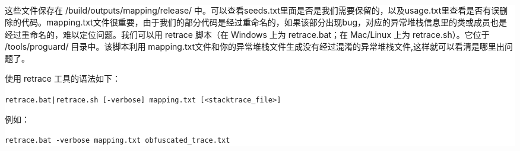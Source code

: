 这些文件保存在 /build/outputs/mapping/release/ 中。可以查看seeds.txt里面是否是我们需要保留的，以及usage.txt里查看是否有误删除的代码。mapping.txt文件很重要，由于我们的部分代码是经过重命名的，如果该部分出现bug，对应的异常堆栈信息里的类或成员也是经过重命名的，难以定位问题。我们可以用 retrace 脚本（在 Windows 上为 retrace.bat；在 Mac/Linux 上为 retrace.sh）。它位于 /tools/proguard/ 目录中。该脚本利用 mapping.txt文件和你的异常堆栈文件生成没有经过混淆的异常堆栈文件,这样就可以看清是哪里出问题了。

使用 retrace 工具的语法如下：

```
retrace.bat|retrace.sh [-verbose] mapping.txt [<stacktrace_file>]
```
例如：

```
retrace.bat -verbose mapping.txt obfuscated_trace.txt
```
